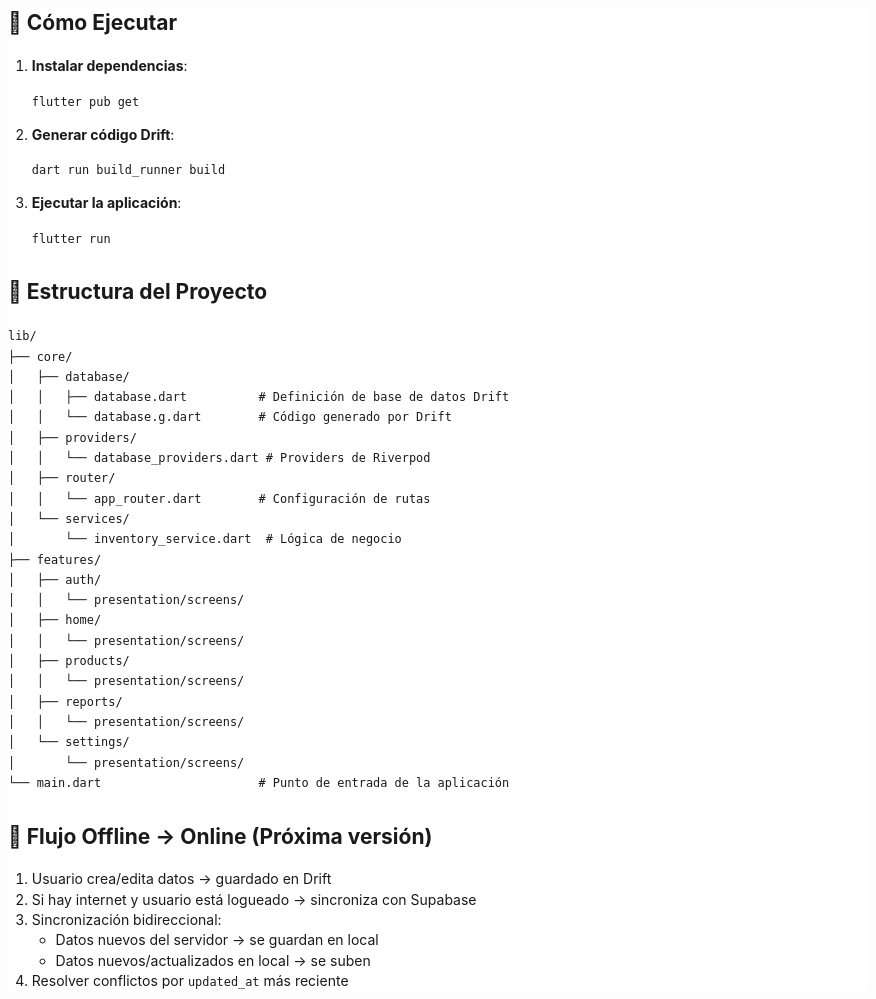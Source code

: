 ## 🚦 Cómo Ejecutar

1. **Instalar dependencias**:
   ```bash
   flutter pub get
   ```

2. **Generar código Drift**:
   ```bash
   dart run build_runner build
   ```

3. **Ejecutar la aplicación**:
   ```bash
   flutter run
   ```

## 📁 Estructura del Proyecto

```
lib/
├── core/
│   ├── database/
│   │   ├── database.dart          # Definición de base de datos Drift
│   │   └── database.g.dart        # Código generado por Drift
│   ├── providers/
│   │   └── database_providers.dart # Providers de Riverpod
│   ├── router/
│   │   └── app_router.dart        # Configuración de rutas
│   └── services/
│       └── inventory_service.dart  # Lógica de negocio
├── features/
│   ├── auth/
│   │   └── presentation/screens/
│   ├── home/
│   │   └── presentation/screens/
│   ├── products/
│   │   └── presentation/screens/
│   ├── reports/
│   │   └── presentation/screens/
│   └── settings/
│       └── presentation/screens/
└── main.dart                      # Punto de entrada de la aplicación
```

## 🔄 Flujo Offline → Online (Próxima versión)

1. Usuario crea/edita datos → guardado en Drift
2. Si hay internet y usuario está logueado → sincroniza con Supabase
3. Sincronización bidireccional:
   - Datos nuevos del servidor → se guardan en local
   - Datos nuevos/actualizados en local → se suben
4. Resolver conflictos por `updated_at` más reciente
